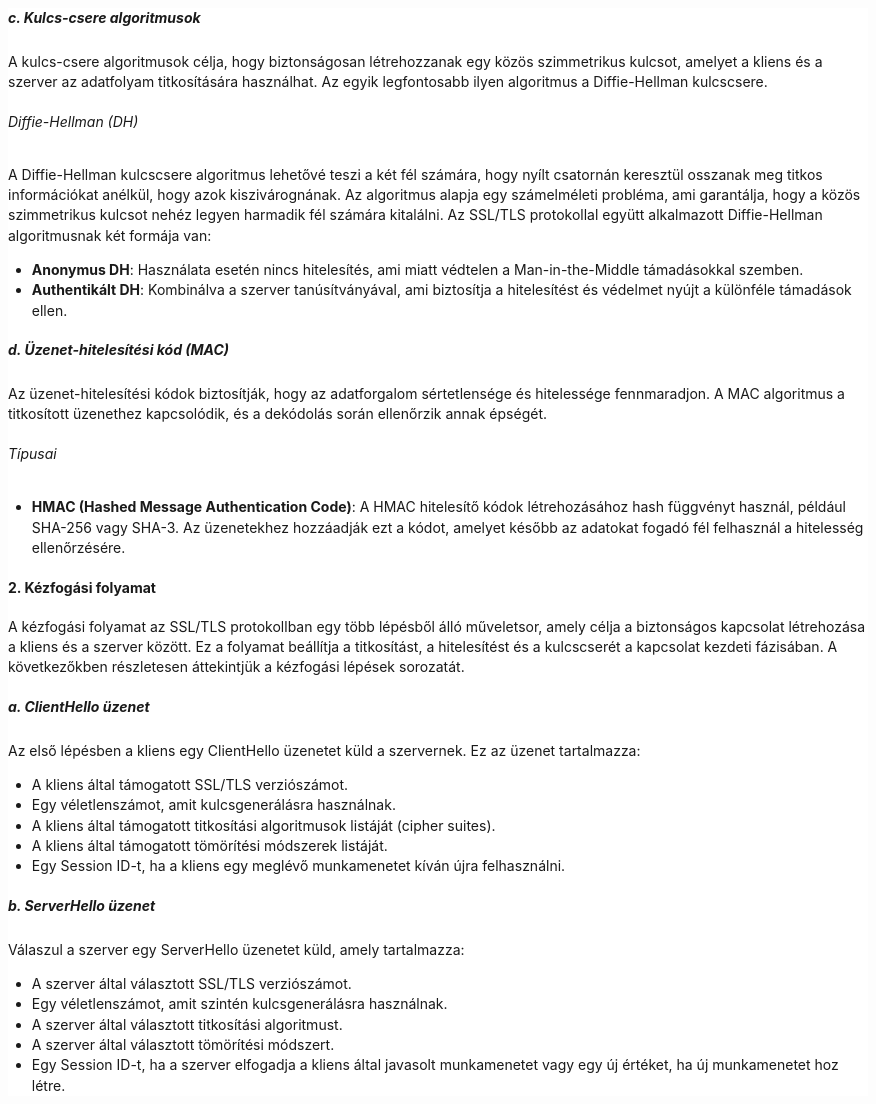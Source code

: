 ##### c. Kulcs-csere algoritmusok

A kulcs-csere algoritmusok célja, hogy biztonságosan létrehozzanak egy közös szimmetrikus kulcsot, amelyet a kliens és a szerver az adatfolyam titkosítására használhat. Az egyik legfontosabb ilyen algoritmus a Diffie-Hellman kulcscsere.

###### Diffie-Hellman (DH)

A Diffie-Hellman kulcscsere algoritmus lehetővé teszi a két fél számára, hogy nyílt csatornán keresztül osszanak meg titkos információkat anélkül, hogy azok kiszivárognának. Az algoritmus alapja egy számelméleti probléma, ami garantálja, hogy a közös szimmetrikus kulcsot nehéz legyen harmadik fél számára kitalálni. Az SSL/TLS protokollal együtt alkalmazott Diffie-Hellman algoritmusnak két formája van:

- **Anonymus DH**: Használata esetén nincs hitelesítés, ami miatt védtelen a Man-in-the-Middle támadásokkal szemben.
- **Authentikált DH**: Kombinálva a szerver tanúsítványával, ami biztosítja a hitelesítést és védelmet nyújt a különféle támadások ellen.

##### d. Üzenet-hitelesítési kód (MAC)

Az üzenet-hitelesítési kódok biztosítják, hogy az adatforgalom sértetlensége és hitelessége fennmaradjon. A MAC algoritmus a titkosított üzenethez kapcsolódik, és a dekódolás során ellenőrzik annak épségét.

###### Típusai
- **HMAC (Hashed Message Authentication Code)**: A HMAC hitelesítő kódok létrehozásához hash függvényt használ, például SHA-256 vagy SHA-3. Az üzenetekhez hozzáadják ezt a kódot, amelyet később az adatokat fogadó fél felhasznál a hitelesség ellenőrzésére.

#### 2. Kézfogási folyamat

A kézfogási folyamat az SSL/TLS protokollban egy több lépésből álló műveletsor, amely célja a biztonságos kapcsolat létrehozása a kliens és a szerver között. Ez a folyamat beállítja a titkosítást, a hitelesítést és a kulcscserét a kapcsolat kezdeti fázisában. A következőkben részletesen áttekintjük a kézfogási lépések sorozatát.

##### a. ClientHello üzenet

Az első lépésben a kliens egy ClientHello üzenetet küld a szervernek. Ez az üzenet tartalmazza:

- A kliens által támogatott SSL/TLS verziószámot.
- Egy véletlenszámot, amit kulcsgenerálásra használnak.
- A kliens által támogatott titkosítási algoritmusok listáját (cipher suites).
- A kliens által támogatott tömörítési módszerek listáját.
- Egy Session ID-t, ha a kliens egy meglévő munkamenetet kíván újra felhasználni.

##### b. ServerHello üzenet

Válaszul a szerver egy ServerHello üzenetet küld, amely tartalmazza:

- A szerver által választott SSL/TLS verziószámot.
- Egy véletlenszámot, amit szintén kulcsgenerálásra használnak.
- A szerver által választott titkosítási algoritmust.
- A szerver által választott tömörítési módszert.
- Egy Session ID-t, ha a szerver elfogadja a kliens által javasolt munkamenetet vagy egy új értéket, ha új munkamenetet hoz létre.
